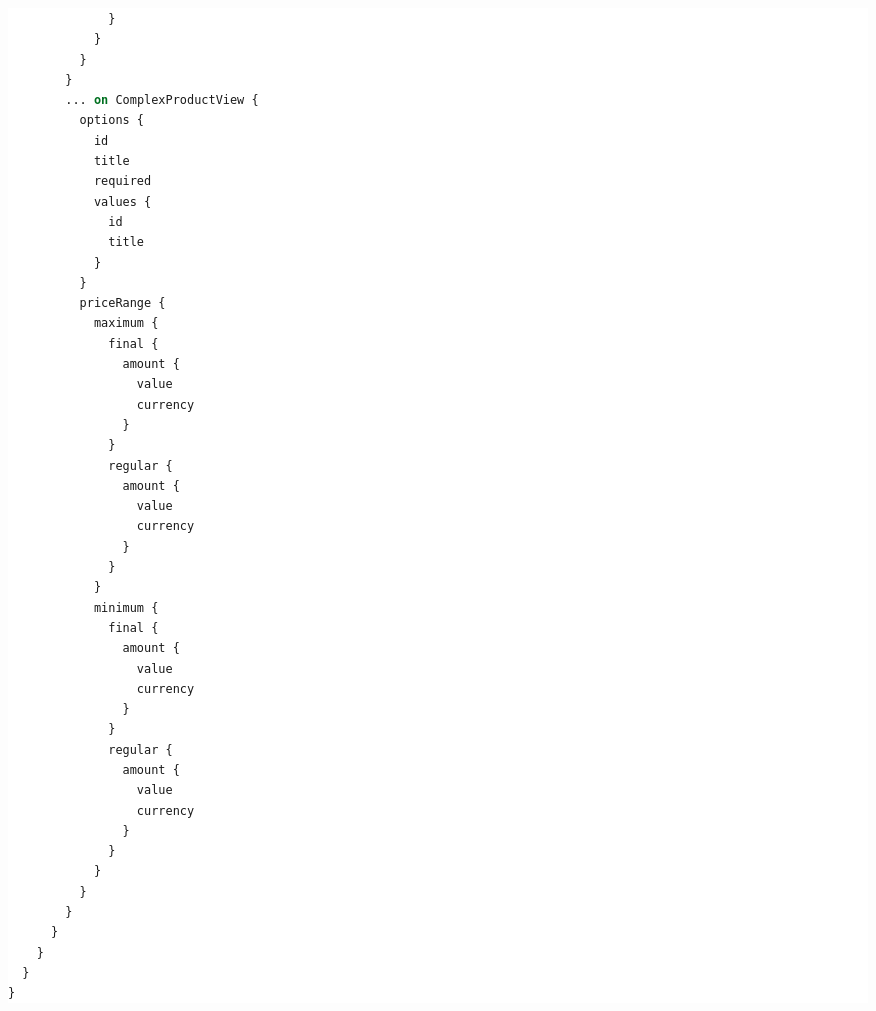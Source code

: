 ```graphql
              }
            }
          }
        }
        ... on ComplexProductView {
          options {
            id
            title
            required
            values {
              id
              title
            }
          }
          priceRange {
            maximum {
              final {
                amount {
                  value
                  currency
                }
              }
              regular {
                amount {
                  value
                  currency
                }
              }
            }
            minimum {
              final {
                amount {
                  value
                  currency
                }
              }
              regular {
                amount {
                  value
                  currency
                }
              }
            }
          }
        }
      }
    }
  }
}
```
